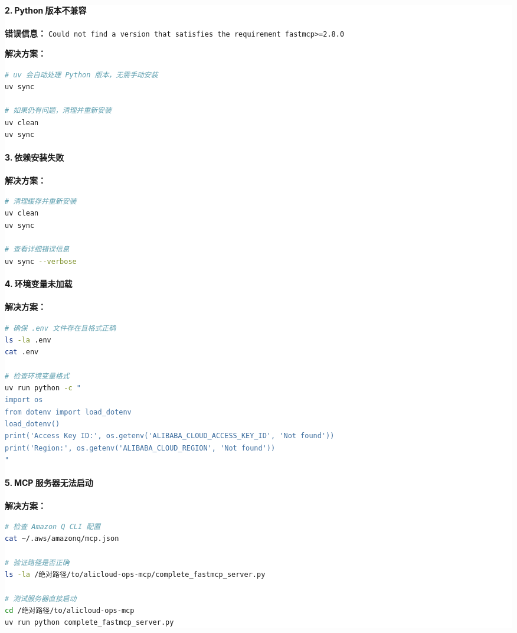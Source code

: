 #### 2. Python 版本不兼容

**错误信息：** `Could not find a version that satisfies the requirement fastmcp>=2.8.0`

**解决方案：**
```bash
# uv 会自动处理 Python 版本，无需手动安装
uv sync

# 如果仍有问题，清理并重新安装
uv clean
uv sync
```

#### 3. 依赖安装失败

**解决方案：**
```bash
# 清理缓存并重新安装
uv clean
uv sync

# 查看详细错误信息
uv sync --verbose
```

#### 4. 环境变量未加载

**解决方案：**
```bash
# 确保 .env 文件存在且格式正确
ls -la .env
cat .env

# 检查环境变量格式
uv run python -c "
import os
from dotenv import load_dotenv
load_dotenv()
print('Access Key ID:', os.getenv('ALIBABA_CLOUD_ACCESS_KEY_ID', 'Not found'))
print('Region:', os.getenv('ALIBABA_CLOUD_REGION', 'Not found'))
"
```

#### 5. MCP 服务器无法启动

**解决方案：**
```bash
# 检查 Amazon Q CLI 配置
cat ~/.aws/amazonq/mcp.json

# 验证路径是否正确
ls -la /绝对路径/to/alicloud-ops-mcp/complete_fastmcp_server.py

# 测试服务器直接启动
cd /绝对路径/to/alicloud-ops-mcp
uv run python complete_fastmcp_server.py
```
